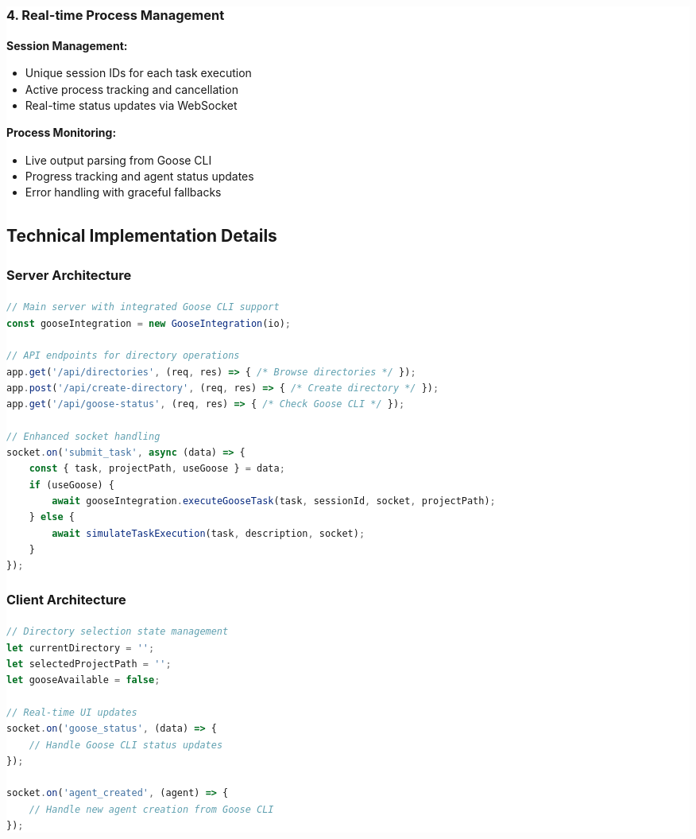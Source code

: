 ### 4. Real-time Process Management

**Session Management:**
- Unique session IDs for each task execution
- Active process tracking and cancellation
- Real-time status updates via WebSocket

**Process Monitoring:**
- Live output parsing from Goose CLI
- Progress tracking and agent status updates
- Error handling with graceful fallbacks

## Technical Implementation Details

### Server Architecture

```javascript
// Main server with integrated Goose CLI support
const gooseIntegration = new GooseIntegration(io);

// API endpoints for directory operations
app.get('/api/directories', (req, res) => { /* Browse directories */ });
app.post('/api/create-directory', (req, res) => { /* Create directory */ });
app.get('/api/goose-status', (req, res) => { /* Check Goose CLI */ });

// Enhanced socket handling
socket.on('submit_task', async (data) => {
    const { task, projectPath, useGoose } = data;
    if (useGoose) {
        await gooseIntegration.executeGooseTask(task, sessionId, socket, projectPath);
    } else {
        await simulateTaskExecution(task, description, socket);
    }
});
```

### Client Architecture

```javascript
// Directory selection state management
let currentDirectory = '';
let selectedProjectPath = '';
let gooseAvailable = false;

// Real-time UI updates
socket.on('goose_status', (data) => {
    // Handle Goose CLI status updates
});

socket.on('agent_created', (agent) => {
    // Handle new agent creation from Goose CLI
});
```
